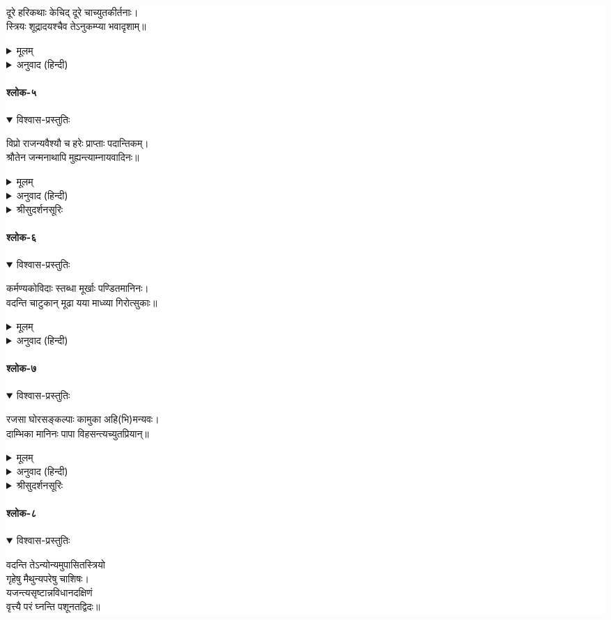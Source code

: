 दूरे हरिकथाः केचिद् दूरे चाच्युतकीर्तनाः।  
स्त्रियः शूद्रादयश्चैव तेऽनुकम्प्या भवादृशाम्॥
</details>

<details><summary>मूलम्</summary></details>

<details><summary>अनुवाद (हिन्दी)</summary></details>

#### श्लोक-५


<details open><summary>विश्वास-प्रस्तुतिः</summary>

विप्रो राजन्यवैश्यौ च हरेः प्राप्ताः पदान्तिकम्।  
श्रौतेन जन्मनाथापि मुह्यन्त्याम्नायवादिनः॥
</details>

<details><summary>मूलम्</summary></details>

<details><summary>अनुवाद (हिन्दी)</summary></details>

<details><summary>श्रीसुदर्शनसूरिः</summary></details>

#### श्लोक-६


<details open><summary>विश्वास-प्रस्तुतिः</summary>

कर्मण्यकोविदाः स्तब्धा मूर्खाः पण्डितमानिनः।  
वदन्ति चाटुकान् मूढा यया माध्व्या गिरोत्सुकाः॥
</details>

<details><summary>मूलम्</summary></details>

<details><summary>अनुवाद (हिन्दी)</summary></details>

#### श्लोक-७


<details open><summary>विश्वास-प्रस्तुतिः</summary>

रजसा घोरसङ्कल्पाः कामुका अहि(भि)मन्यवः।  
दाम्भिका मानिनः पापा विहसन्त्यच्युतप्रियान्॥
</details>

<details><summary>मूलम्</summary></details>

<details><summary>अनुवाद (हिन्दी)</summary></details>

<details><summary>श्रीसुदर्शनसूरिः</summary></details>

#### श्लोक-८


<details open><summary>विश्वास-प्रस्तुतिः</summary>

वदन्ति तेऽन्योन्यमुपासितस्त्रियो  
गृहेषु मैथुन्यपरेषु चाशिषः।  
यजन्त्यसृष्टान्नविधानदक्षिणं  
वृत्त्यै परं घ्नन्ति पशूनतद्विदः॥
</details>
